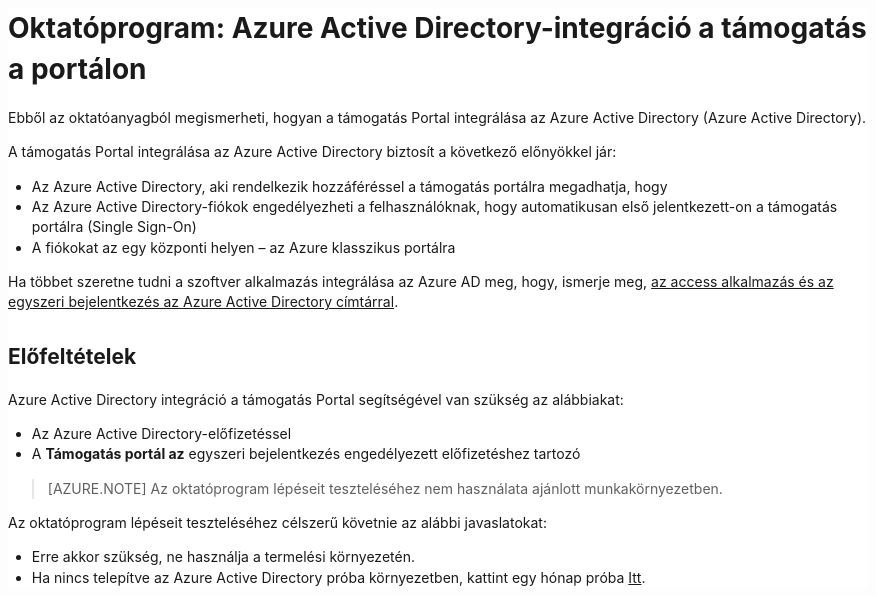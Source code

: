 <properties
    pageTitle="Oktatóprogram: Azure Active Directory-integráció a támogatás a portálon |} Microsoft Azure"
    description="Megtudhatja, hogy miként konfigurálása az egyszeri bejelentkezés Azure Active Directory és a támogatás portál között."
    services="active-directory"
    documentationCenter=""
    authors="jeevansd"
    manager="femila"
    editor=""/>

<tags
    ms.service="active-directory"
    ms.workload="identity"
    ms.tgt_pltfrm="na"
    ms.devlang="na"
    ms.topic="article"
    ms.date="09/02/2016"
    ms.author="jeedes"/>


# <a name="tutorial-azure-active-directory-integration-with-the-funding-portal"></a>Oktatóprogram: Azure Active Directory-integráció a támogatás a portálon

Ebből az oktatóanyagból megismerheti, hogyan a támogatás Portal integrálása az Azure Active Directory (Azure Active Directory).

A támogatás Portal integrálása az Azure Active Directory biztosít a következő előnyökkel jár:

- Az Azure Active Directory, aki rendelkezik hozzáféréssel a támogatás portálra megadhatja, hogy
- Az Azure Active Directory-fiókok engedélyezheti a felhasználóknak, hogy automatikusan első jelentkezett-on a támogatás portálra (Single Sign-On)
- A fiókokat az egy központi helyen – az Azure klasszikus portálra

Ha többet szeretne tudni a szoftver alkalmazás integrálása az Azure AD meg, hogy, ismerje meg, [az access alkalmazás és az egyszeri bejelentkezés az Azure Active Directory címtárral](active-directory-appssoaccess-whatis.md).

## <a name="prerequisites"></a>Előfeltételek

Azure Active Directory integráció a támogatás Portal segítségével van szükség az alábbiakat:

- Az Azure Active Directory-előfizetéssel
- A **Támogatás portál az** egyszeri bejelentkezés engedélyezett előfizetéshez tartozó


> [AZURE.NOTE] Az oktatóprogram lépéseit teszteléséhez nem használata ajánlott munkakörnyezetben.


Az oktatóprogram lépéseit teszteléséhez célszerű követnie az alábbi javaslatokat:

- Erre akkor szükség, ne használja a termelési környezetén.
- Ha nincs telepítve az Azure Active Directory próba környezetben, kattint egy hónap próba [Itt](https://azure.microsoft.com/pricing/free-trial/).


[1]: ./media/active-directory-saas-thefundingportal-tutorial/tutorial_general_01.png
[2]: ./media/active-directory-saas-thefundingportal-tutorial/tutorial_general_02.png
[3]: ./media/active-directory-saas-thefundingportal-tutorial/tutorial_general_03.png
[4]: ./media/active-directory-saas-thefundingportal-tutorial/tutorial_general_04.png
[5]: ./media/active-directory-saas-thefundingportal-tutorial/tutorial_general_05.png
[6]: ./media/active-directory-saas-thefundingportal-tutorial/tutorial_general_06.png
[7]:  ./media/active-directory-saas-thefundingportal-tutorial/tutorial_general_050.png
[10]: ./media/active-directory-saas-thefundingportal-tutorial/tutorial_general_060.png
[11]: ./media/active-directory-saas-thefundingportal-tutorial/tutorial_general_070.png
[20]: ./media/active-directory-saas-thefundingportal-tutorial/tutorial_general_100.png
[200]: ./media/active-directory-saas-thefundingportal-tutorial/tutorial_general_200.png
[201]: ./media/active-directory-saas-thefundingportal-tutorial/tutorial_general_201.png
[203]: ./media/active-directory-saas-thefundingportal-tutorial/tutorial_general_203.png
[204]: ./media/active-directory-saas-thefundingportal-tutorial/tutorial_general_204.png
[205]: ./media/active-directory-saas-thefundingportal-tutorial/tutorial_general_205.png